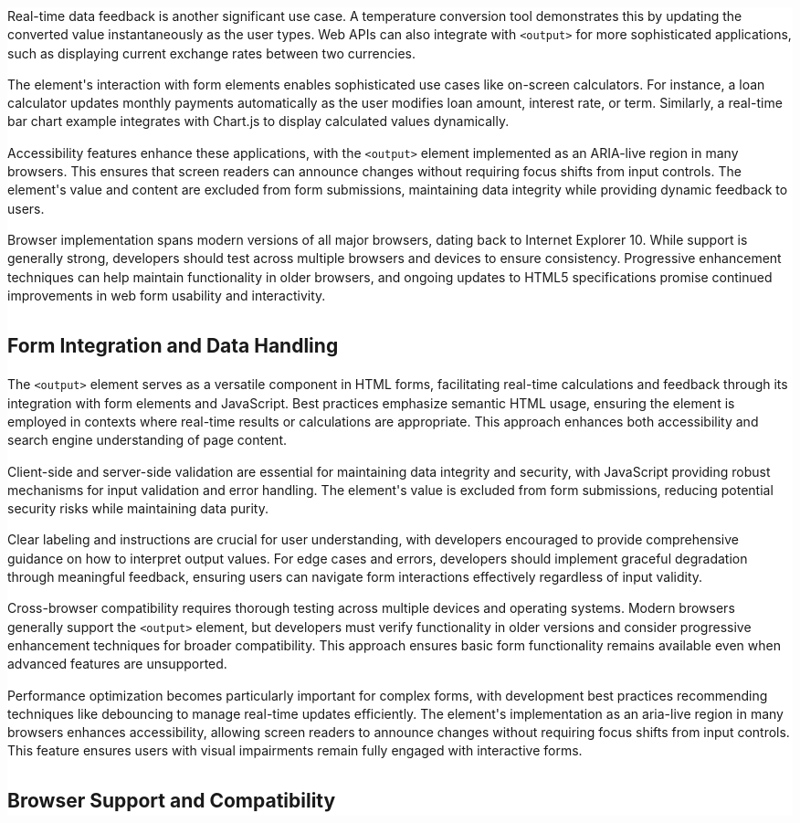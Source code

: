 Real-time data feedback is another significant use case. A temperature conversion tool demonstrates this by updating the converted value instantaneously as the user types. Web APIs can also integrate with `<output>` for more sophisticated applications, such as displaying current exchange rates between two currencies.

The element's interaction with form elements enables sophisticated use cases like on-screen calculators. For instance, a loan calculator updates monthly payments automatically as the user modifies loan amount, interest rate, or term. Similarly, a real-time bar chart example integrates with Chart.js to display calculated values dynamically.

Accessibility features enhance these applications, with the `<output>` element implemented as an ARIA-live region in many browsers. This ensures that screen readers can announce changes without requiring focus shifts from input controls. The element's value and content are excluded from form submissions, maintaining data integrity while providing dynamic feedback to users.

Browser implementation spans modern versions of all major browsers, dating back to Internet Explorer 10. While support is generally strong, developers should test across multiple browsers and devices to ensure consistency. Progressive enhancement techniques can help maintain functionality in older browsers, and ongoing updates to HTML5 specifications promise continued improvements in web form usability and interactivity.


## Form Integration and Data Handling

The `<output>` element serves as a versatile component in HTML forms, facilitating real-time calculations and feedback through its integration with form elements and JavaScript. Best practices emphasize semantic HTML usage, ensuring the element is employed in contexts where real-time results or calculations are appropriate. This approach enhances both accessibility and search engine understanding of page content.

Client-side and server-side validation are essential for maintaining data integrity and security, with JavaScript providing robust mechanisms for input validation and error handling. The element's value is excluded from form submissions, reducing potential security risks while maintaining data purity.

Clear labeling and instructions are crucial for user understanding, with developers encouraged to provide comprehensive guidance on how to interpret output values. For edge cases and errors, developers should implement graceful degradation through meaningful feedback, ensuring users can navigate form interactions effectively regardless of input validity.

Cross-browser compatibility requires thorough testing across multiple devices and operating systems. Modern browsers generally support the `<output>` element, but developers must verify functionality in older versions and consider progressive enhancement techniques for broader compatibility. This approach ensures basic form functionality remains available even when advanced features are unsupported.

Performance optimization becomes particularly important for complex forms, with development best practices recommending techniques like debouncing to manage real-time updates efficiently. The element's implementation as an aria-live region in many browsers enhances accessibility, allowing screen readers to announce changes without requiring focus shifts from input controls. This feature ensures users with visual impairments remain fully engaged with interactive forms.


## Browser Support and Compatibility
